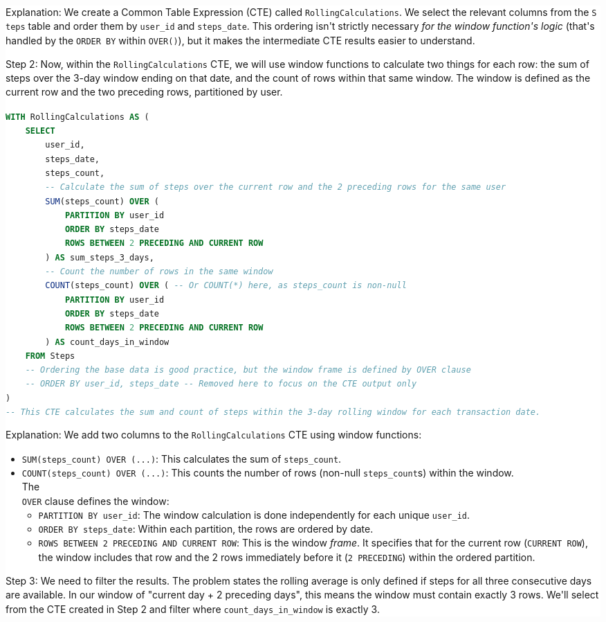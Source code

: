 Explanation: We create a Common Table Expression (CTE) called `RollingCalculations`. We select the relevant columns from the `Steps` table and order them by `user_id` and `steps_date`. This ordering isn't strictly necessary _for the window function's logic_ (that's handled by the `ORDER BY` within `OVER()`), but it makes the intermediate CTE results easier to understand.

Step 2: Now, within the `RollingCalculations` CTE, we will use window functions to calculate two things for each row: the sum of steps over the 3-day window ending on that date, and the count of rows within that same window. The window is defined as the current row and the two preceding rows, partitioned by user.

```SQL
WITH RollingCalculations AS (
    SELECT
        user_id,
        steps_date,
        steps_count,
        -- Calculate the sum of steps over the current row and the 2 preceding rows for the same user
        SUM(steps_count) OVER (
            PARTITION BY user_id
            ORDER BY steps_date
            ROWS BETWEEN 2 PRECEDING AND CURRENT ROW
        ) AS sum_steps_3_days,
        -- Count the number of rows in the same window
        COUNT(steps_count) OVER ( -- Or COUNT(*) here, as steps_count is non-null
            PARTITION BY user_id
            ORDER BY steps_date
            ROWS BETWEEN 2 PRECEDING AND CURRENT ROW
        ) AS count_days_in_window
    FROM Steps
    -- Ordering the base data is good practice, but the window frame is defined by OVER clause
    -- ORDER BY user_id, steps_date -- Removed here to focus on the CTE output only
)
-- This CTE calculates the sum and count of steps within the 3-day rolling window for each transaction date.
```

Explanation: We add two columns to the `RollingCalculations` CTE using window functions:

- `SUM(steps_count) OVER (...)`: This calculates the sum of `steps_count`.
- `COUNT(steps_count) OVER (...)`: This counts the number of rows (non-null `steps_count`s) within the window.  
    The  
    `OVER` clause defines the window:
    - `PARTITION BY user_id`: The window calculation is done independently for each unique `user_id`.
    - `ORDER BY steps_date`: Within each partition, the rows are ordered by date.
    - `ROWS BETWEEN 2 PRECEDING AND CURRENT ROW`: This is the window _frame_. It specifies that for the current row (`CURRENT ROW`), the window includes that row and the 2 rows immediately before it (`2 PRECEDING`) within the ordered partition.

Step 3: We need to filter the results. The problem states the rolling average is only defined if steps for all three consecutive days are available. In our window of "current day + 2 preceding days", this means the window must contain exactly 3 rows. We'll select from the CTE created in Step 2 and filter where `count_days_in_window` is exactly 3.

